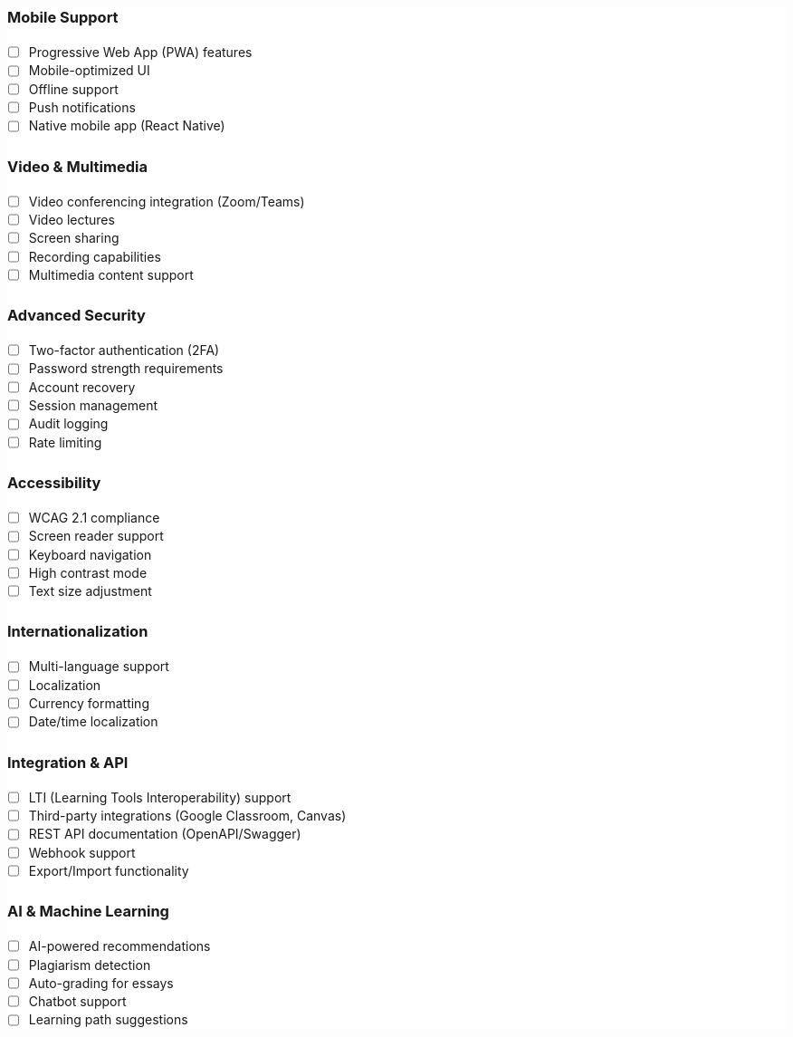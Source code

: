 ### Mobile Support
- [ ] Progressive Web App (PWA) features
- [ ] Mobile-optimized UI
- [ ] Offline support
- [ ] Push notifications
- [ ] Native mobile app (React Native)

### Video & Multimedia
- [ ] Video conferencing integration (Zoom/Teams)
- [ ] Video lectures
- [ ] Screen sharing
- [ ] Recording capabilities
- [ ] Multimedia content support

### Advanced Security
- [ ] Two-factor authentication (2FA)
- [ ] Password strength requirements
- [ ] Account recovery
- [ ] Session management
- [ ] Audit logging
- [ ] Rate limiting

### Accessibility
- [ ] WCAG 2.1 compliance
- [ ] Screen reader support
- [ ] Keyboard navigation
- [ ] High contrast mode
- [ ] Text size adjustment

### Internationalization
- [ ] Multi-language support
- [ ] Localization
- [ ] Currency formatting
- [ ] Date/time localization

### Integration & API
- [ ] LTI (Learning Tools Interoperability) support
- [ ] Third-party integrations (Google Classroom, Canvas)
- [ ] REST API documentation (OpenAPI/Swagger)
- [ ] Webhook support
- [ ] Export/Import functionality

### AI & Machine Learning
- [ ] AI-powered recommendations
- [ ] Plagiarism detection
- [ ] Auto-grading for essays
- [ ] Chatbot support
- [ ] Learning path suggestions
